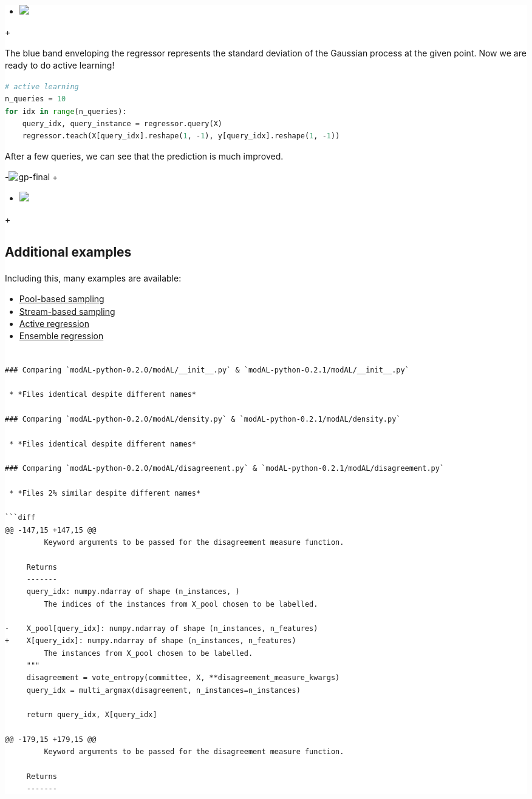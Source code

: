 +  <img src="https://cosmic-cortex.github.io/modAL/img/gp-initial.png">
+</p>
 
 The blue band enveloping the regressor represents the standard deviation of the Gaussian process at the given point. Now we are ready to do active learning!
 ```python
 # active learning
 n_queries = 10
 for idx in range(n_queries):
     query_idx, query_instance = regressor.query(X)
     regressor.teach(X[query_idx].reshape(1, -1), y[query_idx].reshape(1, -1))
 ```
 After a few queries, we can see that the prediction is much improved.
 
-![gp-final](https://cosmic-cortex.github.io/modAL/img/gp-final.png)
+<p align="center">
+ <img src="https://cosmic-cortex.github.io/modAL/img/gp-final.png">
+</p>
 
 ## Additional examples<a name="additional-examples"></a>
 Including this, many examples are available:
 - [Pool-based sampling](https://cosmic-cortex.github.io/modAL/Pool-based-sampling)  
 - [Stream-based sampling](https://cosmic-cortex.github.io/modAL/Stream-based-sampling)  
 - [Active regression](https://cosmic-cortex.github.io/modAL/Active-regression)  
 - [Ensemble regression](https://cosmic-cortex.github.io/modAL/Ensemble-regression)
```

### Comparing `modAL-python-0.2.0/modAL/__init__.py` & `modAL-python-0.2.1/modAL/__init__.py`

 * *Files identical despite different names*

### Comparing `modAL-python-0.2.0/modAL/density.py` & `modAL-python-0.2.1/modAL/density.py`

 * *Files identical despite different names*

### Comparing `modAL-python-0.2.0/modAL/disagreement.py` & `modAL-python-0.2.1/modAL/disagreement.py`

 * *Files 2% similar despite different names*

```diff
@@ -147,15 +147,15 @@
         Keyword arguments to be passed for the disagreement measure function.
 
     Returns
     -------
     query_idx: numpy.ndarray of shape (n_instances, )
         The indices of the instances from X_pool chosen to be labelled.
 
-    X_pool[query_idx]: numpy.ndarray of shape (n_instances, n_features)
+    X[query_idx]: numpy.ndarray of shape (n_instances, n_features)
         The instances from X_pool chosen to be labelled.
     """
     disagreement = vote_entropy(committee, X, **disagreement_measure_kwargs)
     query_idx = multi_argmax(disagreement, n_instances=n_instances)
 
     return query_idx, X[query_idx]
 
@@ -179,15 +179,15 @@
         Keyword arguments to be passed for the disagreement measure function.
 
     Returns
     -------
```